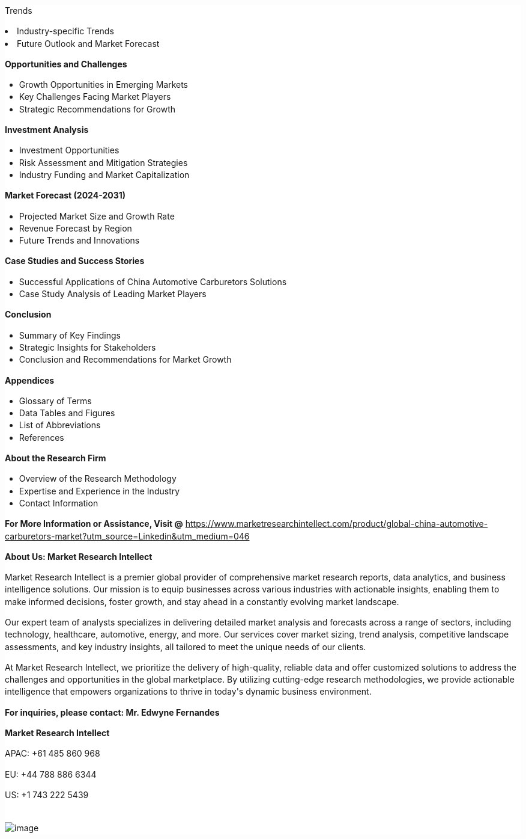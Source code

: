 Trends</li><li>Industry-specific Trends</li><li>Future Outlook and Market Forecast</li></ul><p><strong>Opportunities and Challenges</strong></p><ul><li>Growth Opportunities in Emerging Markets</li><li>Key Challenges Facing Market Players</li><li>Strategic Recommendations for Growth</li></ul><p><strong>Investment Analysis</strong></p><ul><li>Investment Opportunities</li><li>Risk Assessment and Mitigation Strategies</li><li>Industry Funding and Market Capitalization</li></ul><p><strong>Market Forecast (2024-2031)</strong></p><ul><li>Projected Market Size and Growth Rate</li><li>Revenue Forecast by Region</li><li>Future Trends and Innovations</li></ul><p><strong>Case Studies and Success Stories</strong></p><ul><li>Successful Applications of China Automotive Carburetors Solutions</li><li>Case Study Analysis of Leading Market Players</li></ul><p><strong>Conclusion</strong></p><ul><li>Summary of Key Findings</li><li>Strategic Insights for Stakeholders</li><li>Conclusion and Recommendations for Market Growth</li></ul><p><strong>Appendices</strong></p><ul><li>Glossary of Terms</li><li>Data Tables and Figures</li><li>List of Abbreviations</li><li>References</li></ul><p><strong>About the Research Firm</strong></p><ul><li>Overview of the Research Methodology</li><li>Expertise and Experience in the Industry</li><li>Contact Information</li></ul></div><div class="article-main__content" data-test-id="publishing-text-block"><p><span class="font-[700]"><strong>For More Information or Assistance, Visit @</strong>&nbsp;<a href="https://www.marketresearchintellect.com/product/global-china-automotive-carburetors-market?utm_source=Linkedin&utm_medium=046">https://www.marketresearchintellect.com/product/global-china-automotive-carburetors-market?utm_source=Linkedin&utm_medium=046</a></span></p><p><strong>About Us: Market Research Intellect</strong></p><p>Market Research Intellect is a premier global provider of comprehensive market research reports, data analytics, and business intelligence solutions. Our mission is to equip businesses across various industries with actionable insights, enabling them to make informed decisions, foster growth, and stay ahead in a constantly evolving market landscape.</p><p>Our expert team of analysts specializes in delivering detailed market analysis and forecasts across a range of sectors, including technology, healthcare, automotive, energy, and more. Our services cover market sizing, trend analysis, competitive landscape assessments, and key industry insights, all tailored to meet the unique needs of our clients.</p><p>At Market Research Intellect, we prioritize the delivery of high-quality, reliable data and offer customized solutions to address the challenges and opportunities in the global marketplace. By utilizing cutting-edge research methodologies, we provide actionable intelligence that empowers organizations to thrive in today's dynamic business environment.</p><p><strong>For inquiries, please contact: Mr. Edwyne Fernandes</strong></p><p><strong>Market Research Intellect</strong></p><p>APAC: +61 485 860 968</p><p>EU: +44 788 886 6344</p><p>US: +1 743 222 5439</p></div><div class="article-main__content" data-test-id="publishing-text-block">&nbsp;</div>
![image](https://github.com/user-attachments/assets/b1a83ddc-b826-4ee7-ac67-f3e28cf12464)
